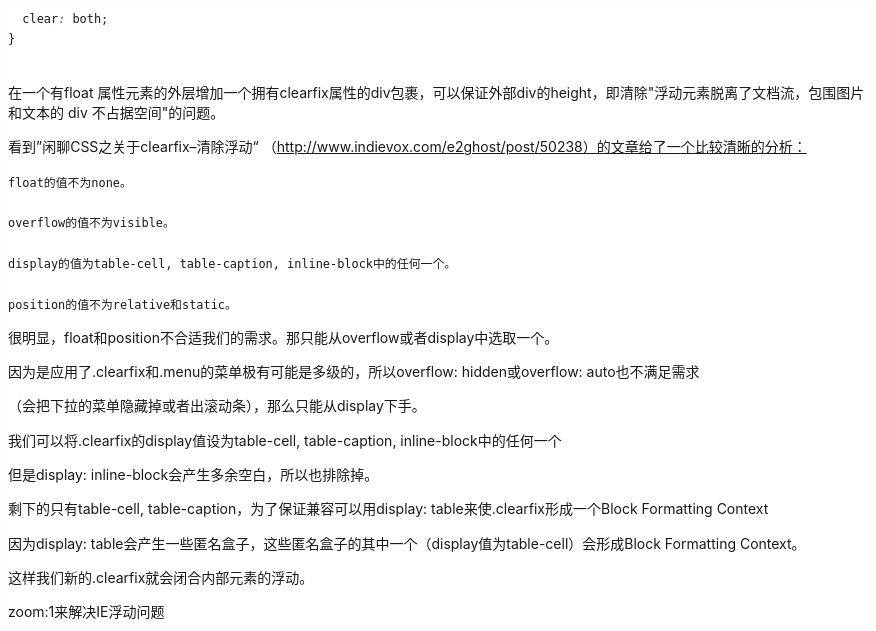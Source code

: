 ~~~css
  clear: both; 
} 
 
~~~

在一个有float 属性元素的外层增加一个拥有clearfix属性的div包裹，可以保证外部div的height，即清除"浮动元素脱离了文档流，包围图片和文本的 div 不占据空间"的问题。

看到”闲聊CSS之关于clearfix–清除浮动“ （http://www.indievox.com/e2ghost/post/50238）的文章给了一个比较清晰的分析：



    float的值不为none。 
    
    overflow的值不为visible。 
    
    display的值为table-cell, table-caption, inline-block中的任何一个。 
    
    position的值不为relative和static。 

 


很明显，float和position不合适我们的需求。那只能从overflow或者display中选取一个。

因为是应用了.clearfix和.menu的菜单极有可能是多级的，所以overflow: hidden或overflow: auto也不满足需求

（会把下拉的菜单隐藏掉或者出滚动条），那么只能从display下手。 

 

我们可以将.clearfix的display值设为table-cell, table-caption, inline-block中的任何一个

但是display: inline-block会产生多余空白，所以也排除掉。

剩下的只有table-cell, table-caption，为了保证兼容可以用display: table来使.clearfix形成一个Block Formatting Context

因为display: table会产生一些匿名盒子，这些匿名盒子的其中一个（display值为table-cell）会形成Block Formatting Context。

这样我们新的.clearfix就会闭合内部元素的浮动。 

zoom:1来解决IE浮动问题

